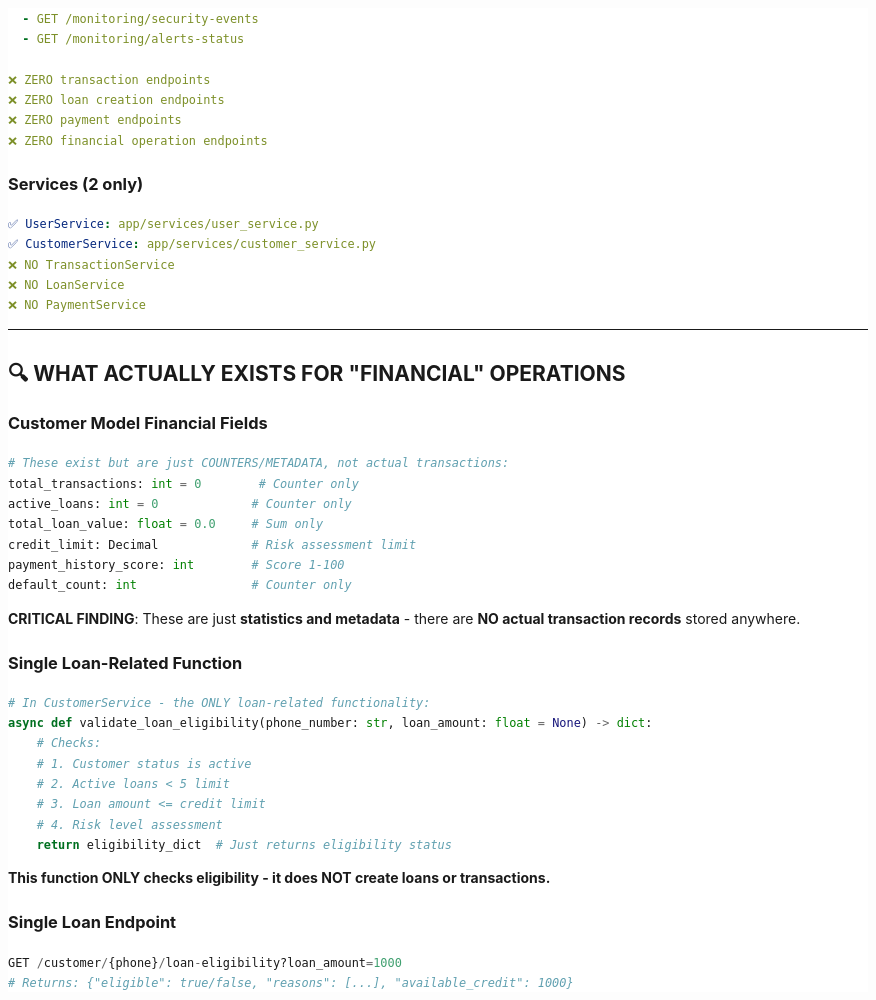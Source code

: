 ```yaml
  - GET /monitoring/security-events
  - GET /monitoring/alerts-status

❌ ZERO transaction endpoints
❌ ZERO loan creation endpoints
❌ ZERO payment endpoints
❌ ZERO financial operation endpoints
```

### **Services (2 only)**
```yaml
✅ UserService: app/services/user_service.py
✅ CustomerService: app/services/customer_service.py
❌ NO TransactionService
❌ NO LoanService
❌ NO PaymentService
```

---

## 🔍 **WHAT ACTUALLY EXISTS FOR "FINANCIAL" OPERATIONS**

### **Customer Model Financial Fields**
```python
# These exist but are just COUNTERS/METADATA, not actual transactions:
total_transactions: int = 0        # Counter only
active_loans: int = 0             # Counter only  
total_loan_value: float = 0.0     # Sum only
credit_limit: Decimal             # Risk assessment limit
payment_history_score: int        # Score 1-100
default_count: int                # Counter only
```

**CRITICAL FINDING**: These are just **statistics and metadata** - there are **NO actual transaction records** stored anywhere.

### **Single Loan-Related Function** 
```python
# In CustomerService - the ONLY loan-related functionality:
async def validate_loan_eligibility(phone_number: str, loan_amount: float = None) -> dict:
    # Checks:
    # 1. Customer status is active
    # 2. Active loans < 5 limit
    # 3. Loan amount <= credit limit
    # 4. Risk level assessment
    return eligibility_dict  # Just returns eligibility status
```

**This function ONLY checks eligibility - it does NOT create loans or transactions.**

### **Single Loan Endpoint**
```python
GET /customer/{phone}/loan-eligibility?loan_amount=1000
# Returns: {"eligible": true/false, "reasons": [...], "available_credit": 1000}
```
